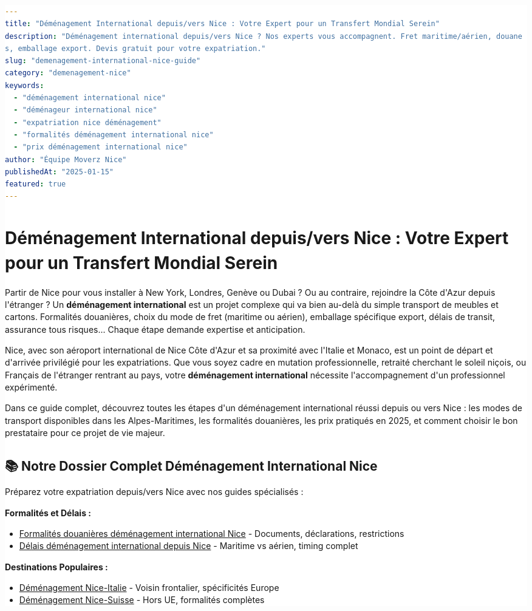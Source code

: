```yaml
---
title: "Déménagement International depuis/vers Nice : Votre Expert pour un Transfert Mondial Serein"
description: "Déménagement international depuis/vers Nice ? Nos experts vous accompagnent. Fret maritime/aérien, douanes, emballage export. Devis gratuit pour votre expatriation."
slug: "demenagement-international-nice-guide"
category: "demenagement-nice"
keywords:
  - "déménagement international nice"
  - "déménageur international nice"
  - "expatriation nice déménagement"
  - "formalités déménagement international nice"
  - "prix déménagement international nice"
author: "Équipe Moverz Nice"
publishedAt: "2025-01-15"
featured: true
---
```


# Déménagement International depuis/vers Nice : Votre Expert pour un Transfert Mondial Serein

Partir de Nice pour vous installer à New York, Londres, Genève ou Dubai ? Ou au contraire, rejoindre la Côte d'Azur depuis l'étranger ? Un **déménagement international** est un projet complexe qui va bien au-delà du simple transport de meubles et cartons. Formalités douanières, choix du mode de fret (maritime ou aérien), emballage spécifique export, délais de transit, assurance tous risques... Chaque étape demande expertise et anticipation.

Nice, avec son aéroport international de Nice Côte d'Azur et sa proximité avec l'Italie et Monaco, est un point de départ et d'arrivée privilégié pour les expatriations. Que vous soyez cadre en mutation professionnelle, retraité cherchant le soleil niçois, ou Français de l'étranger rentrant au pays, votre **déménagement international** nécessite l'accompagnement d'un professionnel expérimenté.

Dans ce guide complet, découvrez toutes les étapes d'un déménagement international réussi depuis ou vers Nice : les modes de transport disponibles dans les Alpes-Maritimes, les formalités douanières, les prix pratiqués en 2025, et comment choisir le bon prestataire pour ce projet de vie majeur.

## 📚 Notre Dossier Complet Déménagement International Nice

Préparez votre expatriation depuis/vers Nice avec nos guides spécialisés :

**Formalités et Délais :**
- [Formalités douanières déménagement international Nice](/blog/demenagement-international-nice/satellites/demenagement-formalites-douane-nice) - Documents, déclarations, restrictions
- [Délais déménagement international depuis Nice](/blog/demenagement-international-nice/satellites/delai-demenagement-international-nice) - Maritime vs aérien, timing complet

**Destinations Populaires :**
- [Déménagement Nice-Italie](/blog/demenagement-international-nice/satellites/demenagement-international-nice-italie) - Voisin frontalier, spécificités Europe
- [Déménagement Nice-Suisse](/blog/demenagement-international-nice/satellites/demenagement-international-nice-suisse) - Hors UE, formalités complètes
